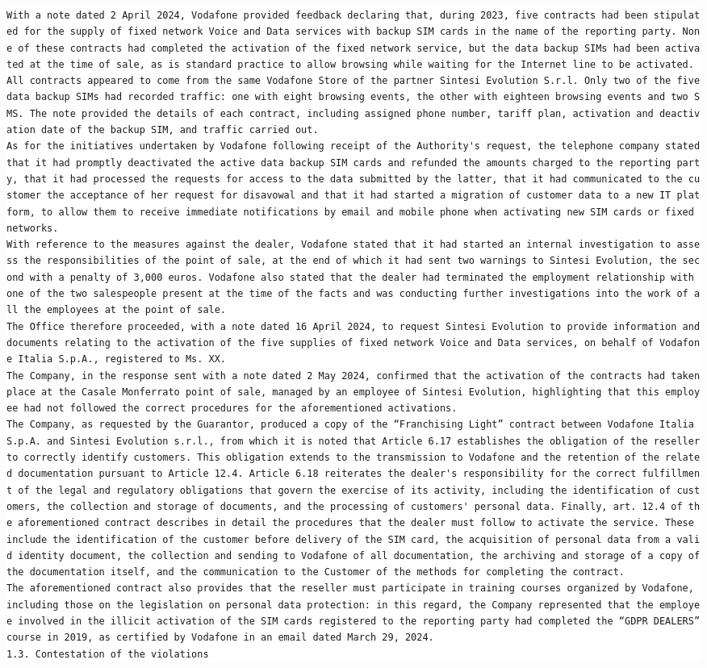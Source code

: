 ```
With a note dated 2 April 2024, Vodafone provided feedback declaring that, during 2023, five contracts had been stipulated for the supply of fixed network Voice and Data services with backup SIM cards in the name of the reporting party. None of these contracts had completed the activation of the fixed network service, but the data backup SIMs had been activated at the time of sale, as is standard practice to allow browsing while waiting for the Internet line to be activated. All contracts appeared to come from the same Vodafone Store of the partner Sintesi Evolution S.r.l. Only two of the five data backup SIMs had recorded traffic: one with eight browsing events, the other with eighteen browsing events and two SMS. The note provided the details of each contract, including assigned phone number, tariff plan, activation and deactivation date of the backup SIM, and traffic carried out.
As for the initiatives undertaken by Vodafone following receipt of the Authority's request, the telephone company stated that it had promptly deactivated the active data backup SIM cards and refunded the amounts charged to the reporting party, that it had processed the requests for access to the data submitted by the latter, that it had communicated to the customer the acceptance of her request for disavowal and that it had started a migration of customer data to a new IT platform, to allow them to receive immediate notifications by email and mobile phone when activating new SIM cards or fixed networks.
With reference to the measures against the dealer, Vodafone stated that it had started an internal investigation to assess the responsibilities of the point of sale, at the end of which it had sent two warnings to Sintesi Evolution, the second with a penalty of 3,000 euros. Vodafone also stated that the dealer had terminated the employment relationship with one of the two salespeople present at the time of the facts and was conducting further investigations into the work of all the employees at the point of sale.
The Office therefore proceeded, with a note dated 16 April 2024, to request Sintesi Evolution to provide information and documents relating to the activation of the five supplies of fixed network Voice and Data services, on behalf of Vodafone Italia S.p.A., registered to Ms. XX.
The Company, in the response sent with a note dated 2 May 2024, confirmed that the activation of the contracts had taken place at the Casale Monferrato point of sale, managed by an employee of Sintesi Evolution, highlighting that this employee had not followed the correct procedures for the aforementioned activations.
The Company, as requested by the Guarantor, produced a copy of the “Franchising Light” contract between Vodafone Italia S.p.A. and Sintesi Evolution s.r.l., from which it is noted that Article 6.17 establishes the obligation of the reseller to correctly identify customers. This obligation extends to the transmission to Vodafone and the retention of the related documentation pursuant to Article 12.4. Article 6.18 reiterates the dealer's responsibility for the correct fulfillment of the legal and regulatory obligations that govern the exercise of its activity, including the identification of customers, the collection and storage of documents, and the processing of customers' personal data. Finally, art. 12.4 of the aforementioned contract describes in detail the procedures that the dealer must follow to activate the service. These include the identification of the customer before delivery of the SIM card, the acquisition of personal data from a valid identity document, the collection and sending to Vodafone of all documentation, the archiving and storage of a copy of the documentation itself, and the communication to the Customer of the methods for completing the contract.
The aforementioned contract also provides that the reseller must participate in training courses organized by Vodafone, including those on the legislation on personal data protection: in this regard, the Company represented that the employee involved in the illicit activation of the SIM cards registered to the reporting party had completed the “GDPR DEALERS” course in 2019, as certified by Vodafone in an email dated March 29, 2024.
1.3. Contestation of the violations
```